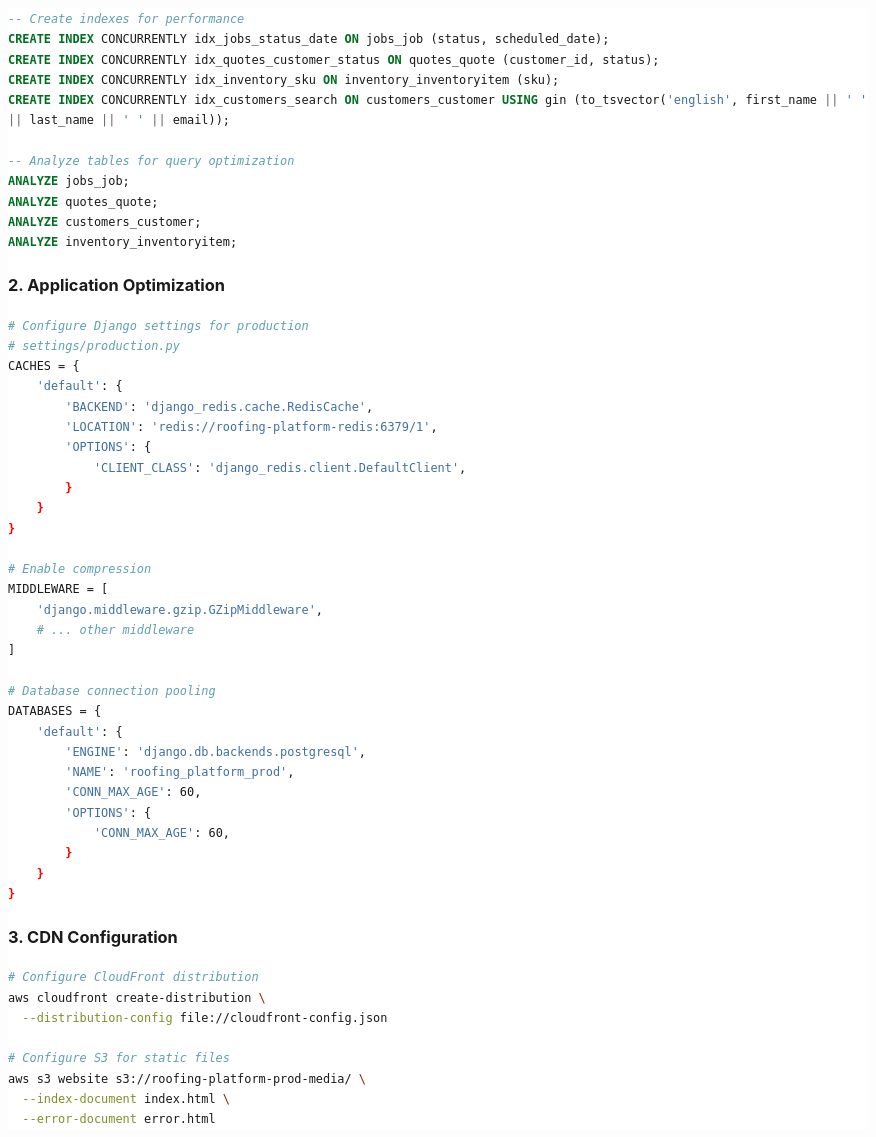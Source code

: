 ```sql
-- Create indexes for performance
CREATE INDEX CONCURRENTLY idx_jobs_status_date ON jobs_job (status, scheduled_date);
CREATE INDEX CONCURRENTLY idx_quotes_customer_status ON quotes_quote (customer_id, status);
CREATE INDEX CONCURRENTLY idx_inventory_sku ON inventory_inventoryitem (sku);
CREATE INDEX CONCURRENTLY idx_customers_search ON customers_customer USING gin (to_tsvector('english', first_name || ' ' || last_name || ' ' || email));

-- Analyze tables for query optimization
ANALYZE jobs_job;
ANALYZE quotes_quote;
ANALYZE customers_customer;
ANALYZE inventory_inventoryitem;
```

### 2. Application Optimization

```bash
# Configure Django settings for production
# settings/production.py
CACHES = {
    'default': {
        'BACKEND': 'django_redis.cache.RedisCache',
        'LOCATION': 'redis://roofing-platform-redis:6379/1',
        'OPTIONS': {
            'CLIENT_CLASS': 'django_redis.client.DefaultClient',
        }
    }
}

# Enable compression
MIDDLEWARE = [
    'django.middleware.gzip.GZipMiddleware',
    # ... other middleware
]

# Database connection pooling
DATABASES = {
    'default': {
        'ENGINE': 'django.db.backends.postgresql',
        'NAME': 'roofing_platform_prod',
        'CONN_MAX_AGE': 60,
        'OPTIONS': {
            'CONN_MAX_AGE': 60,
        }
    }
}
```

### 3. CDN Configuration

```bash
# Configure CloudFront distribution
aws cloudfront create-distribution \
  --distribution-config file://cloudfront-config.json

# Configure S3 for static files
aws s3 website s3://roofing-platform-prod-media/ \
  --index-document index.html \
  --error-document error.html
```
